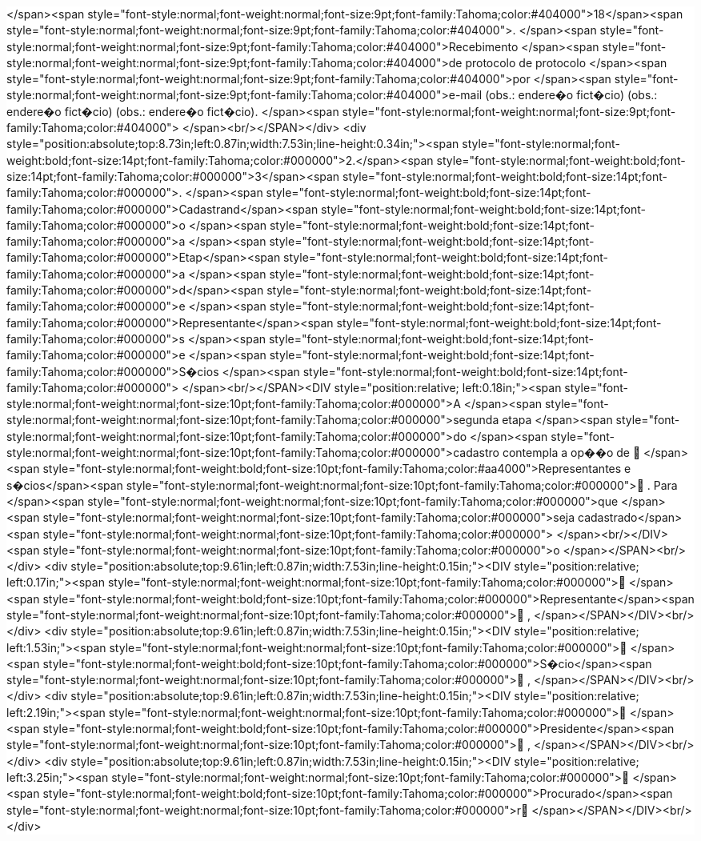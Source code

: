 \</span>\<span style="font-style:normal;font-weight:normal;font-size:9pt;font-family:Tahoma;color:#404000">18\</span>\<span style="font-style:normal;font-weight:normal;font-size:9pt;font-family:Tahoma;color:#404000">. \</span>\<span style="font-style:normal;font-weight:normal;font-size:9pt;font-family:Tahoma;color:#404000">Recebimento \</span>\<span style="font-style:normal;font-weight:normal;font-size:9pt;font-family:Tahoma;color:#404000">de protocolo de protocolo \</span>\<span style="font-style:normal;font-weight:normal;font-size:9pt;font-family:Tahoma;color:#404000">por \</span>\<span style="font-style:normal;font-weight:normal;font-size:9pt;font-family:Tahoma;color:#404000">e-mail (obs.: endere�o fict�cio) (obs.: endere�o fict�cio) (obs.: endere�o fict�cio). \</span>\<span style="font-style:normal;font-weight:normal;font-size:9pt;font-family:Tahoma;color:#404000"> \</span>\<br/>\</SPAN>\</div> \<div style="position:absolute;top:8.73in;left:0.87in;width:7.53in;line-height:0.34in;">\<span style="font-style:normal;font-weight:bold;font-size:14pt;font-family:Tahoma;color:#000000">2.\</span>\<span style="font-style:normal;font-weight:bold;font-size:14pt;font-family:Tahoma;color:#000000">3\</span>\<span style="font-style:normal;font-weight:bold;font-size:14pt;font-family:Tahoma;color:#000000">. \</span>\<span style="font-style:normal;font-weight:bold;font-size:14pt;font-family:Tahoma;color:#000000">Cadastrand\</span>\<span style="font-style:normal;font-weight:bold;font-size:14pt;font-family:Tahoma;color:#000000">o \</span>\<span style="font-style:normal;font-weight:bold;font-size:14pt;font-family:Tahoma;color:#000000">a \</span>\<span style="font-style:normal;font-weight:bold;font-size:14pt;font-family:Tahoma;color:#000000">Etap\</span>\<span style="font-style:normal;font-weight:bold;font-size:14pt;font-family:Tahoma;color:#000000">a \</span>\<span style="font-style:normal;font-weight:bold;font-size:14pt;font-family:Tahoma;color:#000000">d\</span>\<span style="font-style:normal;font-weight:bold;font-size:14pt;font-family:Tahoma;color:#000000">e \</span>\<span style="font-style:normal;font-weight:bold;font-size:14pt;font-family:Tahoma;color:#000000">Representante\</span>\<span style="font-style:normal;font-weight:bold;font-size:14pt;font-family:Tahoma;color:#000000">s \</span>\<span style="font-style:normal;font-weight:bold;font-size:14pt;font-family:Tahoma;color:#000000">e \</span>\<span style="font-style:normal;font-weight:bold;font-size:14pt;font-family:Tahoma;color:#000000">S�cios \</span>\<span style="font-style:normal;font-weight:bold;font-size:14pt;font-family:Tahoma;color:#000000"> \</span>\<br/>\</SPAN>\<DIV style="position:relative; left:0.18in;">\<span style="font-style:normal;font-weight:normal;font-size:10pt;font-family:Tahoma;color:#000000">A \</span>\<span style="font-style:normal;font-weight:normal;font-size:10pt;font-family:Tahoma;color:#000000">segunda etapa \</span>\<span style="font-style:normal;font-weight:normal;font-size:10pt;font-family:Tahoma;color:#000000">do \</span>\<span style="font-style:normal;font-weight:normal;font-size:10pt;font-family:Tahoma;color:#000000">cadastro contempla a op��o de  \</span>\<span style="font-style:normal;font-weight:bold;font-size:10pt;font-family:Tahoma;color:#aa4000">Representantes e s�cios\</span>\<span style="font-style:normal;font-weight:normal;font-size:10pt;font-family:Tahoma;color:#000000"> . Para \</span>\<span style="font-style:normal;font-weight:normal;font-size:10pt;font-family:Tahoma;color:#000000">que \</span>\<span style="font-style:normal;font-weight:normal;font-size:10pt;font-family:Tahoma;color:#000000">seja cadastrado\</span>\<span style="font-style:normal;font-weight:normal;font-size:10pt;font-family:Tahoma;color:#000000"> \</span>\<br/>\</DIV>\<span style="font-style:normal;font-weight:normal;font-size:10pt;font-family:Tahoma;color:#000000">o \</span>\</SPAN>\<br/>\</div> \<div style="position:absolute;top:9.61in;left:0.87in;width:7.53in;line-height:0.15in;">\<DIV style="position:relative; left:0.17in;">\<span style="font-style:normal;font-weight:normal;font-size:10pt;font-family:Tahoma;color:#000000"> \</span>\<span style="font-style:normal;font-weight:bold;font-size:10pt;font-family:Tahoma;color:#000000">Representante\</span>\<span style="font-style:normal;font-weight:normal;font-size:10pt;font-family:Tahoma;color:#000000"> , \</span>\</SPAN>\</DIV>\<br/>\</div> \<div style="position:absolute;top:9.61in;left:0.87in;width:7.53in;line-height:0.15in;">\<DIV style="position:relative; left:1.53in;">\<span style="font-style:normal;font-weight:normal;font-size:10pt;font-family:Tahoma;color:#000000"> \</span>\<span style="font-style:normal;font-weight:bold;font-size:10pt;font-family:Tahoma;color:#000000">S�cio\</span>\<span style="font-style:normal;font-weight:normal;font-size:10pt;font-family:Tahoma;color:#000000"> , \</span>\</SPAN>\</DIV>\<br/>\</div> \<div style="position:absolute;top:9.61in;left:0.87in;width:7.53in;line-height:0.15in;">\<DIV style="position:relative; left:2.19in;">\<span style="font-style:normal;font-weight:normal;font-size:10pt;font-family:Tahoma;color:#000000"> \</span>\<span style="font-style:normal;font-weight:bold;font-size:10pt;font-family:Tahoma;color:#000000">Presidente\</span>\<span style="font-style:normal;font-weight:normal;font-size:10pt;font-family:Tahoma;color:#000000"> , \</span>\</SPAN>\</DIV>\<br/>\</div> \<div style="position:absolute;top:9.61in;left:0.87in;width:7.53in;line-height:0.15in;">\<DIV style="position:relative; left:3.25in;">\<span style="font-style:normal;font-weight:normal;font-size:10pt;font-family:Tahoma;color:#000000"> \</span>\<span style="font-style:normal;font-weight:bold;font-size:10pt;font-family:Tahoma;color:#000000">Procurado\</span>\<span style="font-style:normal;font-weight:normal;font-size:10pt;font-family:Tahoma;color:#000000">r \</span>\</SPAN>\</DIV>\<br/>\</div>